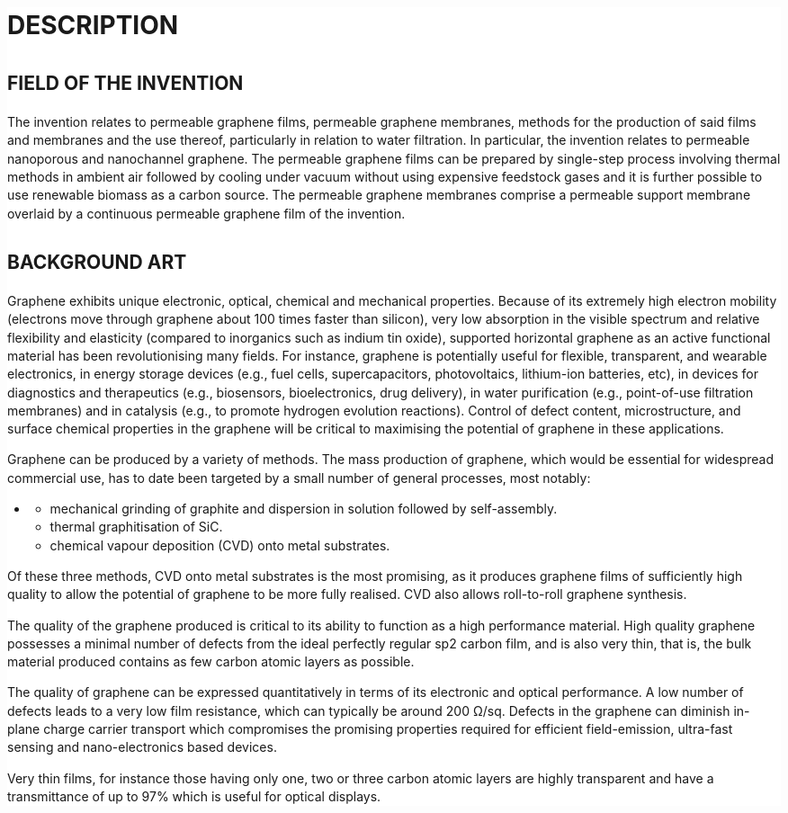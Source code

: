 # DESCRIPTION

## FIELD OF THE INVENTION

The invention relates to permeable graphene films, permeable graphene membranes, methods for the production of said films and membranes and the use thereof, particularly in relation to water filtration. In particular, the invention relates to permeable nanoporous and nanochannel graphene. The permeable graphene films can be prepared by single-step process involving thermal methods in ambient air followed by cooling under vacuum without using expensive feedstock gases and it is further possible to use renewable biomass as a carbon source. The permeable graphene membranes comprise a permeable support membrane overlaid by a continuous permeable graphene film of the invention.

## BACKGROUND ART

Graphene exhibits unique electronic, optical, chemical and mechanical properties. Because of its extremely high electron mobility (electrons move through graphene about 100 times faster than silicon), very low absorption in the visible spectrum and relative flexibility and elasticity (compared to inorganics such as indium tin oxide), supported horizontal graphene as an active functional material has been revolutionising many fields. For instance, graphene is potentially useful for flexible, transparent, and wearable electronics, in energy storage devices (e.g., fuel cells, supercapacitors, photovoltaics, lithium-ion batteries, etc), in devices for diagnostics and therapeutics (e.g., biosensors, bioelectronics, drug delivery), in water purification (e.g., point-of-use filtration membranes) and in catalysis (e.g., to promote hydrogen evolution reactions). Control of defect content, microstructure, and surface chemical properties in the graphene will be critical to maximising the potential of graphene in these applications.

Graphene can be produced by a variety of methods. The mass production of graphene, which would be essential for widespread commercial use, has to date been targeted by a small number of general processes, most notably:


- - mechanical grinding of graphite and dispersion in solution followed
    by self-assembly.
  - thermal graphitisation of SiC.
  - chemical vapour deposition (CVD) onto metal substrates.

Of these three methods, CVD onto metal substrates is the most promising, as it produces graphene films of sufficiently high quality to allow the potential of graphene to be more fully realised. CVD also allows roll-to-roll graphene synthesis.

The quality of the graphene produced is critical to its ability to function as a high performance material. High quality graphene possesses a minimal number of defects from the ideal perfectly regular sp2 carbon film, and is also very thin, that is, the bulk material produced contains as few carbon atomic layers as possible.

The quality of graphene can be expressed quantitatively in terms of its electronic and optical performance. A low number of defects leads to a very low film resistance, which can typically be around 200 Ω/sq. Defects in the graphene can diminish in-plane charge carrier transport which compromises the promising properties required for efficient field-emission, ultra-fast sensing and nano-electronics based devices.

Very thin films, for instance those having only one, two or three carbon atomic layers are highly transparent and have a transmittance of up to 97% which is useful for optical displays.
